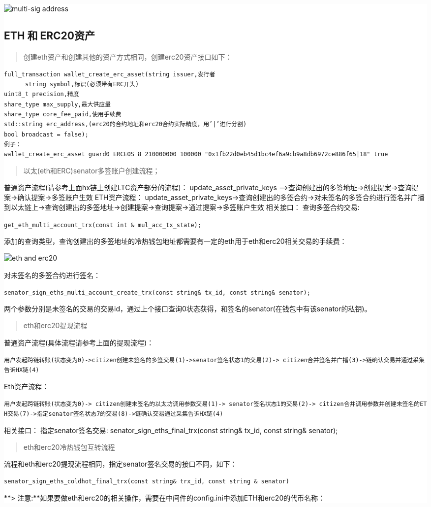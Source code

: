 ![multi-sig address](/img/wallets/decode-multisig-trx.png)

## ETH 和 ERC20资产

> 创建eth资产和创建其他的资产方式相同，创建erc20资产接口如下：

    full_transaction wallet_create_erc_asset(string issuer,发行者
		  string symbol,标识(必须带有ERC开头)
	uint8_t precision,精度
	share_type max_supply,最大供应量
	share_type core_fee_paid,使用手续费
	std::string erc_address,(erc20的合约地址和erc20合约实际精度，用’|’进行分割)
	bool broadcast = false);
    例子：
    wallet_create_erc_asset guard0 ERCEOS 8 210000000 100000 "0x1fb22d0eb45d1bc4ef6a9cb9a8db6972ce886f65|18" true

> 以太(eth和ERC)senator多签账户创建流程；

普通资产流程(请参考上面hx链上创建LTC资产部分的流程)：
update_asset_private_keys –>查询创建出的多签地址->创建提案->查询提案->确认提案->多签账户生效
ETH资产流程：
update_asset_private_keys->查询创建出的多签合约->对未签名的多签合约进行签名并广播到以太链上->查询创建出的多签地址->创建提案->查询提案->通过提案->多签账户生效
相关接口：
查询多签合约交易:

    get_eth_multi_account_trx(const int & mul_acc_tx_state);
添加的查询类型，查询创建出的多签地址的冷热钱包地址都需要有一定的eth用于eth和erc20相关交易的手续费：

![eth and erc20](/img/wallets/eth-state.png)

对未签名的多签合约进行签名：

    senator_sign_eths_multi_account_create_trx(const string& tx_id, const string& senator);
两个参数分别是未签名的交易的交易id，通过上个接口查询0状态获得，和签名的senator(在钱包中有该senator的私钥)。

> eth和erc20提现流程

普通资产流程(具体流程请参考上面的提现流程)：

	用户发起跨链转账(状态变为0)->citizen创建未签名的多签交易(1)->senator签名状态1的交易(2)-> citizen合并签名并广播(3)->链确认交易并通过采集告诉HX链(4)
Eth资产流程：

    用户发起跨链转账(状态变为0)-> citizen创建未签名的以太坊调用参数交易(1)-> senator签名状态1的交易(2)-> citizen合并调用参数并创建未签名的ETH交易(7)->指定senator签名状态7的交易(8)->链确认交易通过采集告诉HX链(4)
相关接口：
指定senator签名交易:
    senator_sign_eths_final_trx(const string& tx_id, const string& senator);

> eth和erc20冷热钱包互转流程

流程和eth和erc20提现流程相同，指定senator签名交易的接口不同，如下：

    senator_sign_eths_coldhot_final_trx(const string& trx_id, const string & senator)

**> 注意:**如果要做eth和erc20的相关操作，需要在中间件的config.ini中添加ETH和erc20的代币名称：
